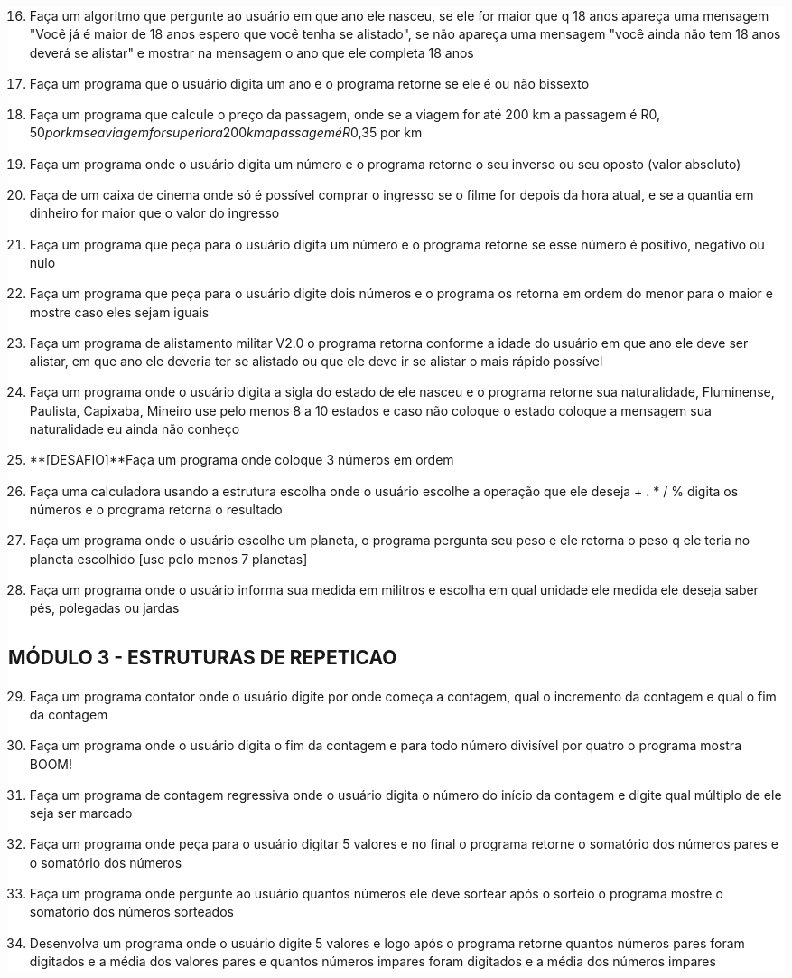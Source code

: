 16. Faça um algoritmo que pergunte ao usuário em que ano ele nasceu, se ele for maior que q 18 anos apareça uma mensagem "Você já é maior de 18 anos espero que você tenha se alistado", se não apareça uma mensagem "você ainda não tem 18 anos deverá se alistar" e mostrar na mensagem o ano que ele completa 18 anos

17. Faça um programa que o usuário digita um ano e o programa retorne se ele é ou não bissexto

18. Faça um programa que calcule o preço da passagem, onde se a viagem for até 200 km a passagem é R$0,50 por km se a viagem for superior a 200km a passagem é R$0,35 por km

19. Faça um programa onde o usuário digita um número e o programa retorne o seu inverso ou seu oposto (valor absoluto)

20. Faça de um caixa de cinema onde só é possível comprar o ingresso se o filme for depois da hora atual, e se a quantia em dinheiro for maior que o valor do ingresso

21. Faça um programa que peça para o usuário digita um número e o programa retorne se esse número é positivo, negativo ou nulo

22. Faça um programa que peça para o usuário digite dois números e o programa os retorna em ordem do menor para o maior e mostre caso eles sejam iguais

23. Faça um programa de alistamento militar V2.0 o programa retorna conforme a idade do usuário em que ano ele deve ser alistar, em que ano ele deveria ter se alistado ou que ele deve ir se alistar o mais rápido possível

24. Faça um programa onde o usuário digita a sigla do estado de ele nasceu e o programa retorne sua naturalidade, Fluminense, Paulista, Capixaba, Mineiro use pelo menos 8 a 10 estados e caso não coloque o estado coloque a mensagem sua naturalidade eu ainda não conheço

25. **[DESAFIO]**Faça um programa onde coloque 3 números em ordem

26. Faça uma calculadora usando a estrutura escolha onde o usuário escolhe a operação que ele deseja + . \* / % digita os números e o programa retorna o resultado

27. Faça um programa onde o usuário escolhe um planeta, o programa pergunta seu peso e ele retorna o peso q ele teria no planeta escolhido [use pelo menos 7 planetas]

28. Faça um programa onde o usuário informa sua medida em militros e escolha em qual unidade ele medida ele deseja saber pés, polegadas ou jardas

## MÓDULO 3 - ESTRUTURAS DE REPETICAO

29. Faça um programa contator onde o usuário digite por onde começa a contagem, qual o incremento da contagem e qual o fim da contagem

30. Faça um programa onde o usuário digita o fim da contagem e para todo número divisível por quatro o programa mostra BOOM!

31. Faça um programa de contagem regressiva onde o usuário digita o número do início da contagem e digite qual múltiplo de ele seja ser marcado

32. Faça um programa onde peça para o usuário digitar 5 valores e no final o programa retorne o somatório dos números pares e o somatório dos números

33. Faça um programa onde pergunte ao usuário quantos números ele deve sortear após o sorteio o programa mostre o somatório dos números sorteados

34. Desenvolva um programa onde  o usuário digite 5 valores e logo após o programa retorne quantos números pares foram digitados e a média dos valores pares e quantos números impares foram digitados e a média dos números impares
